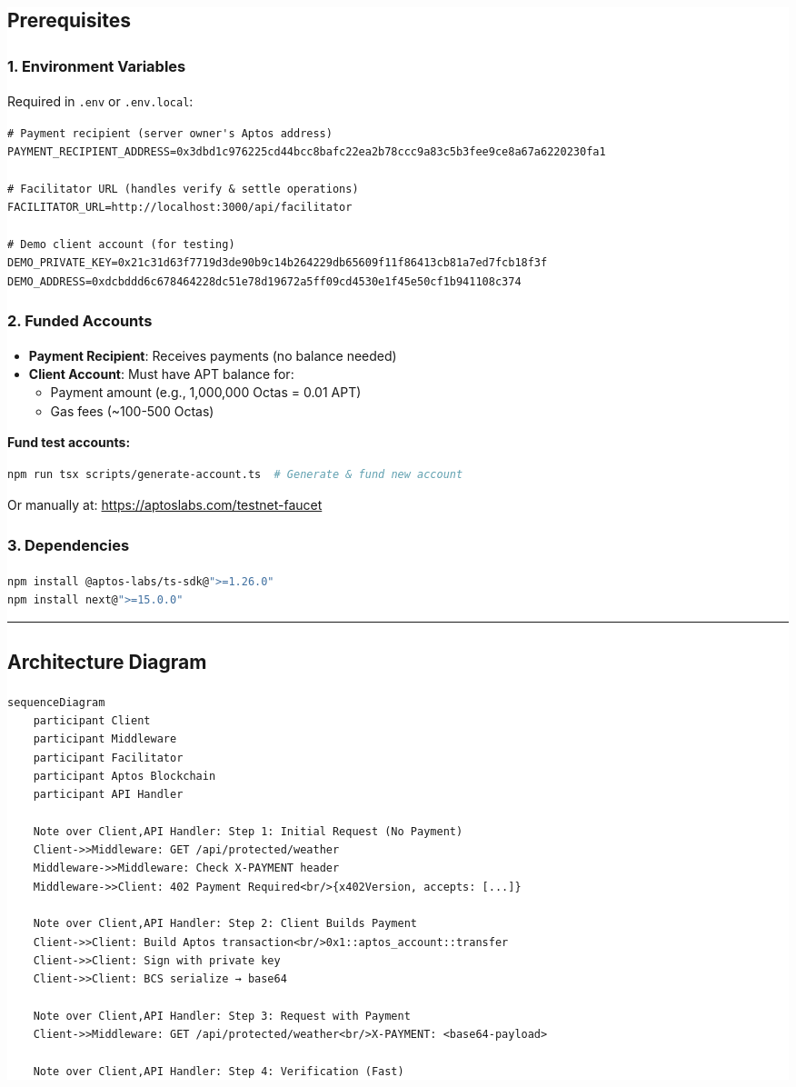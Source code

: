 
## Prerequisites

### 1. Environment Variables

Required in `.env` or `.env.local`:

```env
# Payment recipient (server owner's Aptos address)
PAYMENT_RECIPIENT_ADDRESS=0x3dbd1c976225cd44bcc8bafc22ea2b78ccc9a83c5b3fee9ce8a67a6220230fa1

# Facilitator URL (handles verify & settle operations)
FACILITATOR_URL=http://localhost:3000/api/facilitator

# Demo client account (for testing)
DEMO_PRIVATE_KEY=0x21c31d63f7719d3de90b9c14b264229db65609f11f86413cb81a7ed7fcb18f3f
DEMO_ADDRESS=0xdcbddd6c678464228dc51e78d19672a5ff09cd4530e1f45e50cf1b941108c374
```

### 2. Funded Accounts

- **Payment Recipient**: Receives payments (no balance needed)
- **Client Account**: Must have APT balance for:
  - Payment amount (e.g., 1,000,000 Octas = 0.01 APT)
  - Gas fees (~100-500 Octas)

**Fund test accounts:**
```bash
npm run tsx scripts/generate-account.ts  # Generate & fund new account
```

Or manually at: https://aptoslabs.com/testnet-faucet

### 3. Dependencies

```bash
npm install @aptos-labs/ts-sdk@">=1.26.0"
npm install next@">=15.0.0"
```

---

## Architecture Diagram

```mermaid
sequenceDiagram
    participant Client
    participant Middleware
    participant Facilitator
    participant Aptos Blockchain
    participant API Handler

    Note over Client,API Handler: Step 1: Initial Request (No Payment)
    Client->>Middleware: GET /api/protected/weather
    Middleware->>Middleware: Check X-PAYMENT header
    Middleware->>Client: 402 Payment Required<br/>{x402Version, accepts: [...]}

    Note over Client,API Handler: Step 2: Client Builds Payment
    Client->>Client: Build Aptos transaction<br/>0x1::aptos_account::transfer
    Client->>Client: Sign with private key
    Client->>Client: BCS serialize → base64

    Note over Client,API Handler: Step 3: Request with Payment
    Client->>Middleware: GET /api/protected/weather<br/>X-PAYMENT: <base64-payload>

    Note over Client,API Handler: Step 4: Verification (Fast)
```